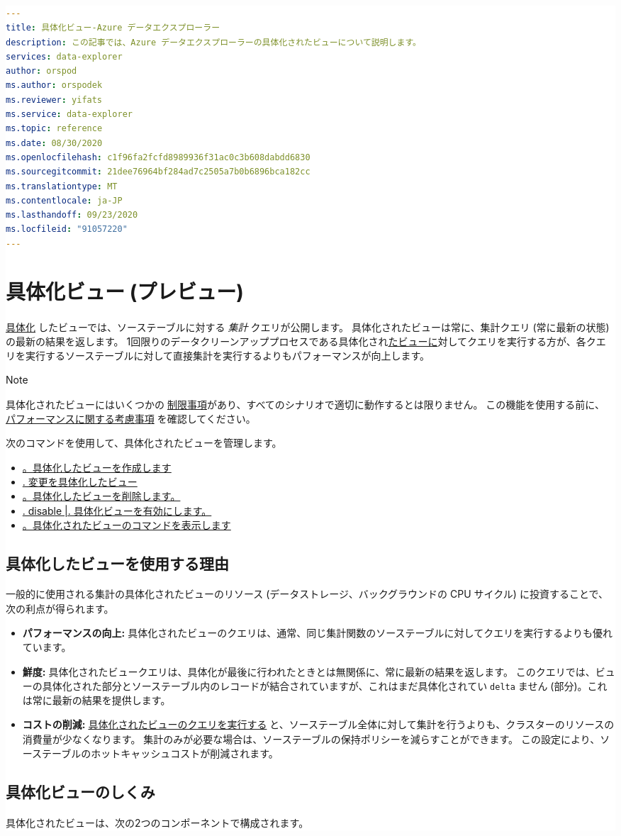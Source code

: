 ```yaml
---
title: 具体化ビュー-Azure データエクスプローラー
description: この記事では、Azure データエクスプローラーの具体化されたビューについて説明します。
services: data-explorer
author: orspod
ms.author: orspodek
ms.reviewer: yifats
ms.service: data-explorer
ms.topic: reference
ms.date: 08/30/2020
ms.openlocfilehash: c1f96fa2fcfd8989936f31ac0c3b608dabdd6830
ms.sourcegitcommit: 21dee76964bf284ad7c2505a7b0b6896bca182cc
ms.translationtype: MT
ms.contentlocale: ja-JP
ms.lasthandoff: 09/23/2020
ms.locfileid: "91057220"
---
```

# <a name="materialized-views-preview"></a>具体化ビュー (プレビュー)

[具体化](../../query/materialized-view-function.md) したビューでは、ソーステーブルに対する *集計* クエリが公開します。 具体化されたビューは常に、集計クエリ (常に最新の状態) の最新の結果を返します。 1回限りのデータクリーンアッププロセスである具体化され[たビューに](#materialized-views-queries)対してクエリを実行する方が、各クエリを実行するソーステーブルに対して直接集計を実行するよりもパフォーマンスが向上します。

> [!NOTE]
> 具体化されたビューにはいくつかの [制限事項](#limitations-on-creating-materialized-views)があり、すべてのシナリオで適切に動作するとは限りません。 この機能を使用する前に、 [パフォーマンスに関する考慮事項](#performance-considerations) を確認してください。

次のコマンドを使用して、具体化されたビューを管理します。
* [。具体化したビューを作成します](materialized-view-create.md)
* [. 変更を具体化したビュー](materialized-view-alter.md)
* [。具体化したビューを削除します。](materialized-view-drop.md)
* [. disable |. 具体化ビューを有効にします。](materialized-view-enable-disable.md)
* [。具体化されたビューのコマンドを表示します](materialized-view-show-commands.md)

## <a name="why-use-materialized-views"></a>具体化したビューを使用する理由

一般的に使用される集計の具体化されたビューのリソース (データストレージ、バックグラウンドの CPU サイクル) に投資することで、次の利点が得られます。

* **パフォーマンスの向上:** 具体化されたビューのクエリは、通常、同じ集計関数のソーステーブルに対してクエリを実行するよりも優れています。

* **鮮度:** 具体化されたビュークエリは、具体化が最後に行われたときとは無関係に、常に最新の結果を返します。 このクエリでは、ビューの具体化された部分とソーステーブル内のレコードが結合されていますが、これはまだ具体化されてい `delta` ません (部分)。これは常に最新の結果を提供します。

* **コストの削減:** [具体化されたビューのクエリを実行する](#materialized-views-queries) と、ソーステーブル全体に対して集計を行うよりも、クラスターのリソースの消費量が少なくなります。 集計のみが必要な場合は、ソーステーブルの保持ポリシーを減らすことができます。 この設定により、ソーステーブルのホットキャッシュコストが削減されます。

## <a name="how-materialized-views-work"></a>具体化ビューのしくみ

具体化されたビューは、次の2つのコンポーネントで構成されます。
